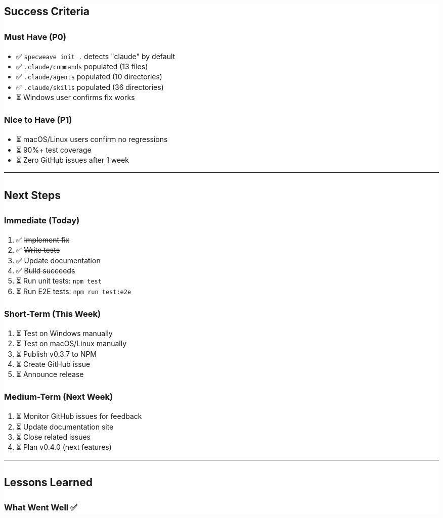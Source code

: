 
## Success Criteria

### Must Have (P0)

- ✅ `specweave init .` detects "claude" by default
- ✅ `.claude/commands` populated (13 files)
- ✅ `.claude/agents` populated (10 directories)
- ✅ `.claude/skills` populated (36 directories)
- ⏳ Windows user confirms fix works

### Nice to Have (P1)

- ⏳ macOS/Linux users confirm no regressions
- ⏳ 90%+ test coverage
- ⏳ Zero GitHub issues after 1 week

---

## Next Steps

### Immediate (Today)

1. ✅ ~~Implement fix~~
2. ✅ ~~Write tests~~
3. ✅ ~~Update documentation~~
4. ✅ ~~Build succeeds~~
5. ⏳ Run unit tests: `npm test`
6. ⏳ Run E2E tests: `npm run test:e2e`

### Short-Term (This Week)

1. ⏳ Test on Windows manually
2. ⏳ Test on macOS/Linux manually
3. ⏳ Publish v0.3.7 to NPM
4. ⏳ Create GitHub issue
5. ⏳ Announce release

### Medium-Term (Next Week)

1. ⏳ Monitor GitHub issues for feedback
2. ⏳ Update documentation site
3. ⏳ Close related issues
4. ⏳ Plan v0.4.0 (next features)

---

## Lessons Learned

### What Went Well ✅
